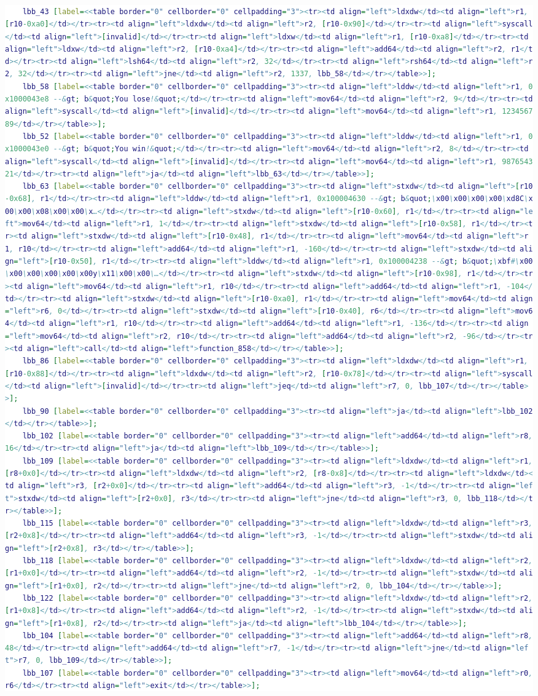 ```dot
    lbb_43 [label=<<table border="0" cellborder="0" cellpadding="3"><tr><td align="left">ldxdw</td><td align="left">r1, [r10-0xa0]</td></tr><tr><td align="left">ldxdw</td><td align="left">r2, [r10-0x90]</td></tr><tr><td align="left">syscall</td><td align="left">[invalid]</td></tr><tr><td align="left">ldxw</td><td align="left">r1, [r10-0xa8]</td></tr><tr><td align="left">ldxw</td><td align="left">r2, [r10-0xa4]</td></tr><tr><td align="left">add64</td><td align="left">r2, r1</td></tr><tr><td align="left">lsh64</td><td align="left">r2, 32</td></tr><tr><td align="left">rsh64</td><td align="left">r2, 32</td></tr><tr><td align="left">jne</td><td align="left">r2, 1337, lbb_58</td></tr></table>>];
    lbb_58 [label=<<table border="0" cellborder="0" cellpadding="3"><tr><td align="left">lddw</td><td align="left">r1, 0x1000043e8 --&gt; b&quot;You lose!&quot;</td></tr><tr><td align="left">mov64</td><td align="left">r2, 9</td></tr><tr><td align="left">syscall</td><td align="left">[invalid]</td></tr><tr><td align="left">mov64</td><td align="left">r1, 123456789</td></tr></table>>];
    lbb_52 [label=<<table border="0" cellborder="0" cellpadding="3"><tr><td align="left">lddw</td><td align="left">r1, 0x1000043e0 --&gt; b&quot;You win!&quot;</td></tr><tr><td align="left">mov64</td><td align="left">r2, 8</td></tr><tr><td align="left">syscall</td><td align="left">[invalid]</td></tr><tr><td align="left">mov64</td><td align="left">r1, 987654321</td></tr><tr><td align="left">ja</td><td align="left">lbb_63</td></tr></table>>];
    lbb_63 [label=<<table border="0" cellborder="0" cellpadding="3"><tr><td align="left">stxdw</td><td align="left">[r10-0x68], r1</td></tr><tr><td align="left">lddw</td><td align="left">r1, 0x100004630 --&gt; b&quot;\x00\x00\x00\x00\xd8C\x00\x00\x08\x00\x00\x…</td></tr><tr><td align="left">stxdw</td><td align="left">[r10-0x60], r1</td></tr><tr><td align="left">mov64</td><td align="left">r1, 1</td></tr><tr><td align="left">stxdw</td><td align="left">[r10-0x58], r1</td></tr><tr><td align="left">stxdw</td><td align="left">[r10-0x48], r1</td></tr><tr><td align="left">mov64</td><td align="left">r1, r10</td></tr><tr><td align="left">add64</td><td align="left">r1, -160</td></tr><tr><td align="left">stxdw</td><td align="left">[r10-0x50], r1</td></tr><tr><td align="left">lddw</td><td align="left">r1, 0x100004238 --&gt; b&quot;\xbf#\x00\x00\x00\x00\x00\x00y\x11\x00\x00\…</td></tr><tr><td align="left">stxdw</td><td align="left">[r10-0x98], r1</td></tr><tr><td align="left">mov64</td><td align="left">r1, r10</td></tr><tr><td align="left">add64</td><td align="left">r1, -104</td></tr><tr><td align="left">stxdw</td><td align="left">[r10-0xa0], r1</td></tr><tr><td align="left">mov64</td><td align="left">r6, 0</td></tr><tr><td align="left">stxdw</td><td align="left">[r10-0x40], r6</td></tr><tr><td align="left">mov64</td><td align="left">r1, r10</td></tr><tr><td align="left">add64</td><td align="left">r1, -136</td></tr><tr><td align="left">mov64</td><td align="left">r2, r10</td></tr><tr><td align="left">add64</td><td align="left">r2, -96</td></tr><tr><td align="left">call</td><td align="left">function_858</td></tr></table>>];
    lbb_86 [label=<<table border="0" cellborder="0" cellpadding="3"><tr><td align="left">ldxdw</td><td align="left">r1, [r10-0x88]</td></tr><tr><td align="left">ldxdw</td><td align="left">r2, [r10-0x78]</td></tr><tr><td align="left">syscall</td><td align="left">[invalid]</td></tr><tr><td align="left">jeq</td><td align="left">r7, 0, lbb_107</td></tr></table>>];
    lbb_90 [label=<<table border="0" cellborder="0" cellpadding="3"><tr><td align="left">ja</td><td align="left">lbb_102</td></tr></table>>];
    lbb_102 [label=<<table border="0" cellborder="0" cellpadding="3"><tr><td align="left">add64</td><td align="left">r8, 16</td></tr><tr><td align="left">ja</td><td align="left">lbb_109</td></tr></table>>];
    lbb_109 [label=<<table border="0" cellborder="0" cellpadding="3"><tr><td align="left">ldxdw</td><td align="left">r1, [r8+0x0]</td></tr><tr><td align="left">ldxdw</td><td align="left">r2, [r8-0x8]</td></tr><tr><td align="left">ldxdw</td><td align="left">r3, [r2+0x0]</td></tr><tr><td align="left">add64</td><td align="left">r3, -1</td></tr><tr><td align="left">stxdw</td><td align="left">[r2+0x0], r3</td></tr><tr><td align="left">jne</td><td align="left">r3, 0, lbb_118</td></tr></table>>];
    lbb_115 [label=<<table border="0" cellborder="0" cellpadding="3"><tr><td align="left">ldxdw</td><td align="left">r3, [r2+0x8]</td></tr><tr><td align="left">add64</td><td align="left">r3, -1</td></tr><tr><td align="left">stxdw</td><td align="left">[r2+0x8], r3</td></tr></table>>];
    lbb_118 [label=<<table border="0" cellborder="0" cellpadding="3"><tr><td align="left">ldxdw</td><td align="left">r2, [r1+0x0]</td></tr><tr><td align="left">add64</td><td align="left">r2, -1</td></tr><tr><td align="left">stxdw</td><td align="left">[r1+0x0], r2</td></tr><tr><td align="left">jne</td><td align="left">r2, 0, lbb_104</td></tr></table>>];
    lbb_122 [label=<<table border="0" cellborder="0" cellpadding="3"><tr><td align="left">ldxdw</td><td align="left">r2, [r1+0x8]</td></tr><tr><td align="left">add64</td><td align="left">r2, -1</td></tr><tr><td align="left">stxdw</td><td align="left">[r1+0x8], r2</td></tr><tr><td align="left">ja</td><td align="left">lbb_104</td></tr></table>>];
    lbb_104 [label=<<table border="0" cellborder="0" cellpadding="3"><tr><td align="left">add64</td><td align="left">r8, 48</td></tr><tr><td align="left">add64</td><td align="left">r7, -1</td></tr><tr><td align="left">jne</td><td align="left">r7, 0, lbb_109</td></tr></table>>];
    lbb_107 [label=<<table border="0" cellborder="0" cellpadding="3"><tr><td align="left">mov64</td><td align="left">r0, r6</td></tr><tr><td align="left">exit</td></tr></table>>];
```